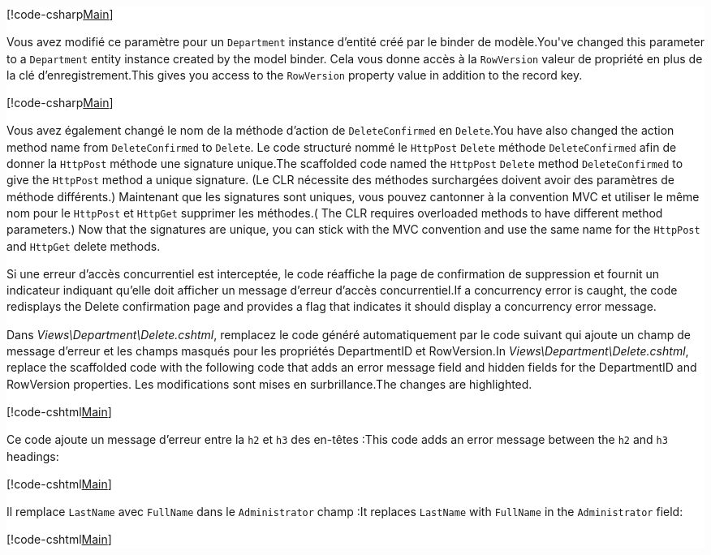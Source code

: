[!code-csharp[Main](handling-concurrency-with-the-entity-framework-in-an-asp-net-mvc-application/samples/sample15.cs)]

<span data-ttu-id="aec2b-230">Vous avez modifié ce paramètre pour un `Department` instance d’entité créé par le binder de modèle.</span><span class="sxs-lookup"><span data-stu-id="aec2b-230">You've changed this parameter to a `Department` entity instance created by the model binder.</span></span> <span data-ttu-id="aec2b-231">Cela vous donne accès à la `RowVersion` valeur de propriété en plus de la clé d’enregistrement.</span><span class="sxs-lookup"><span data-stu-id="aec2b-231">This gives you access to the `RowVersion` property value in addition to the record key.</span></span>

[!code-csharp[Main](handling-concurrency-with-the-entity-framework-in-an-asp-net-mvc-application/samples/sample16.cs)]

<span data-ttu-id="aec2b-232">Vous avez également changé le nom de la méthode d’action de `DeleteConfirmed` en `Delete`.</span><span class="sxs-lookup"><span data-stu-id="aec2b-232">You have also changed the action method name from `DeleteConfirmed` to `Delete`.</span></span> <span data-ttu-id="aec2b-233">Le code structuré nommé le `HttpPost` `Delete` méthode `DeleteConfirmed` afin de donner la `HttpPost` méthode une signature unique.</span><span class="sxs-lookup"><span data-stu-id="aec2b-233">The scaffolded code named the `HttpPost` `Delete` method `DeleteConfirmed` to give the `HttpPost` method a unique signature.</span></span> <span data-ttu-id="aec2b-234">(Le CLR nécessite des méthodes surchargées doivent avoir des paramètres de méthode différents.) Maintenant que les signatures sont uniques, vous pouvez cantonner à la convention MVC et utiliser le même nom pour le `HttpPost` et `HttpGet` supprimer les méthodes.</span><span class="sxs-lookup"><span data-stu-id="aec2b-234">( The CLR requires overloaded methods to have different method parameters.) Now that the signatures are unique, you can stick with the MVC convention and use the same name for the `HttpPost` and `HttpGet` delete methods.</span></span>

<span data-ttu-id="aec2b-235">Si une erreur d’accès concurrentiel est interceptée, le code réaffiche la page de confirmation de suppression et fournit un indicateur indiquant qu’elle doit afficher un message d’erreur d’accès concurrentiel.</span><span class="sxs-lookup"><span data-stu-id="aec2b-235">If a concurrency error is caught, the code redisplays the Delete confirmation page and provides a flag that indicates it should display a concurrency error message.</span></span>

<span data-ttu-id="aec2b-236">Dans *Views\Department\Delete.cshtml*, remplacez le code généré automatiquement par le code suivant qui ajoute un champ de message d’erreur et les champs masqués pour les propriétés DepartmentID et RowVersion.</span><span class="sxs-lookup"><span data-stu-id="aec2b-236">In *Views\Department\Delete.cshtml*, replace the scaffolded code with the following code that adds an error message field and hidden fields for the DepartmentID and RowVersion properties.</span></span> <span data-ttu-id="aec2b-237">Les modifications sont mises en surbrillance.</span><span class="sxs-lookup"><span data-stu-id="aec2b-237">The changes are highlighted.</span></span>

[!code-cshtml[Main](handling-concurrency-with-the-entity-framework-in-an-asp-net-mvc-application/samples/sample17.cshtml?highlight=9-10,21,52-54)]

<span data-ttu-id="aec2b-238">Ce code ajoute un message d’erreur entre la `h2` et `h3` des en-têtes :</span><span class="sxs-lookup"><span data-stu-id="aec2b-238">This code adds an error message between the `h2` and `h3` headings:</span></span>

[!code-cshtml[Main](handling-concurrency-with-the-entity-framework-in-an-asp-net-mvc-application/samples/sample18.cshtml)]

<span data-ttu-id="aec2b-239">Il remplace `LastName` avec `FullName` dans le `Administrator` champ :</span><span class="sxs-lookup"><span data-stu-id="aec2b-239">It replaces `LastName` with `FullName` in the `Administrator` field:</span></span>

[!code-cshtml[Main](handling-concurrency-with-the-entity-framework-in-an-asp-net-mvc-application/samples/sample19.cshtml)]
